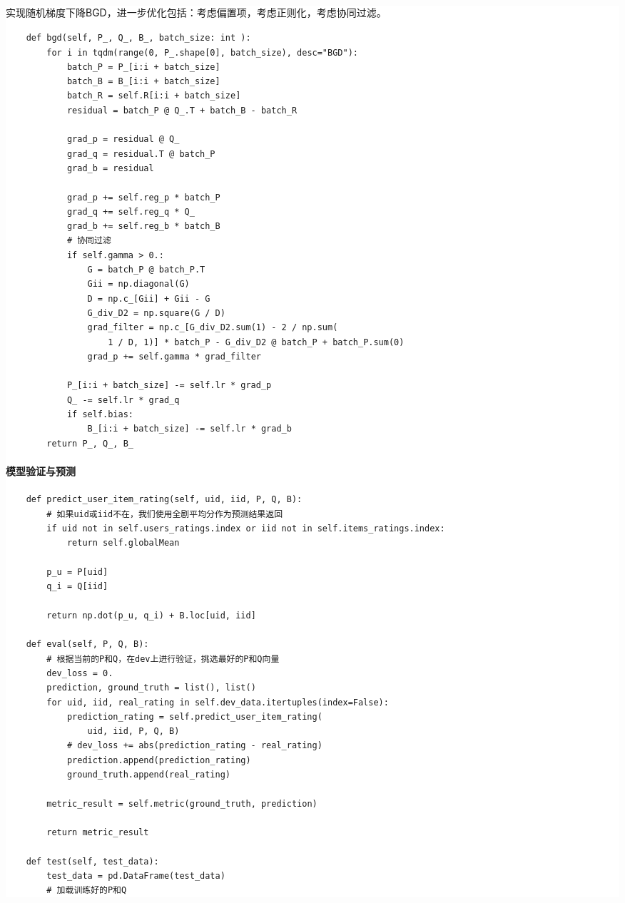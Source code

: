 ```
```
实现随机梯度下降BGD，进一步优化包括：考虑偏置项，考虑正则化，考虑协同过滤。
```
    def bgd(self, P_, Q_, B_, batch_size: int ):
        for i in tqdm(range(0, P_.shape[0], batch_size), desc="BGD"):
            batch_P = P_[i:i + batch_size]
            batch_B = B_[i:i + batch_size]
            batch_R = self.R[i:i + batch_size]
            residual = batch_P @ Q_.T + batch_B - batch_R

            grad_p = residual @ Q_
            grad_q = residual.T @ batch_P
            grad_b = residual

            grad_p += self.reg_p * batch_P
            grad_q += self.reg_q * Q_
            grad_b += self.reg_b * batch_B
            # 协同过滤
            if self.gamma > 0.:
                G = batch_P @ batch_P.T
                Gii = np.diagonal(G)
                D = np.c_[Gii] + Gii - G
                G_div_D2 = np.square(G / D)
                grad_filter = np.c_[G_div_D2.sum(1) - 2 / np.sum(
                    1 / D, 1)] * batch_P - G_div_D2 @ batch_P + batch_P.sum(0)
                grad_p += self.gamma * grad_filter

            P_[i:i + batch_size] -= self.lr * grad_p
            Q_ -= self.lr * grad_q
            if self.bias:
                B_[i:i + batch_size] -= self.lr * grad_b
        return P_, Q_, B_
```
#### 模型验证与预测
```
    def predict_user_item_rating(self, uid, iid, P, Q, B):
        # 如果uid或iid不在，我们使用全剧平均分作为预测结果返回
        if uid not in self.users_ratings.index or iid not in self.items_ratings.index:
            return self.globalMean

        p_u = P[uid]
        q_i = Q[iid]

        return np.dot(p_u, q_i) + B.loc[uid, iid]

    def eval(self, P, Q, B):
        # 根据当前的P和Q，在dev上进行验证，挑选最好的P和Q向量
        dev_loss = 0.
        prediction, ground_truth = list(), list()
        for uid, iid, real_rating in self.dev_data.itertuples(index=False):
            prediction_rating = self.predict_user_item_rating(
                uid, iid, P, Q, B)
            # dev_loss += abs(prediction_rating - real_rating)
            prediction.append(prediction_rating)
            ground_truth.append(real_rating)

        metric_result = self.metric(ground_truth, prediction)

        return metric_result

    def test(self, test_data):
        test_data = pd.DataFrame(test_data)
        # 加载训练好的P和Q
```